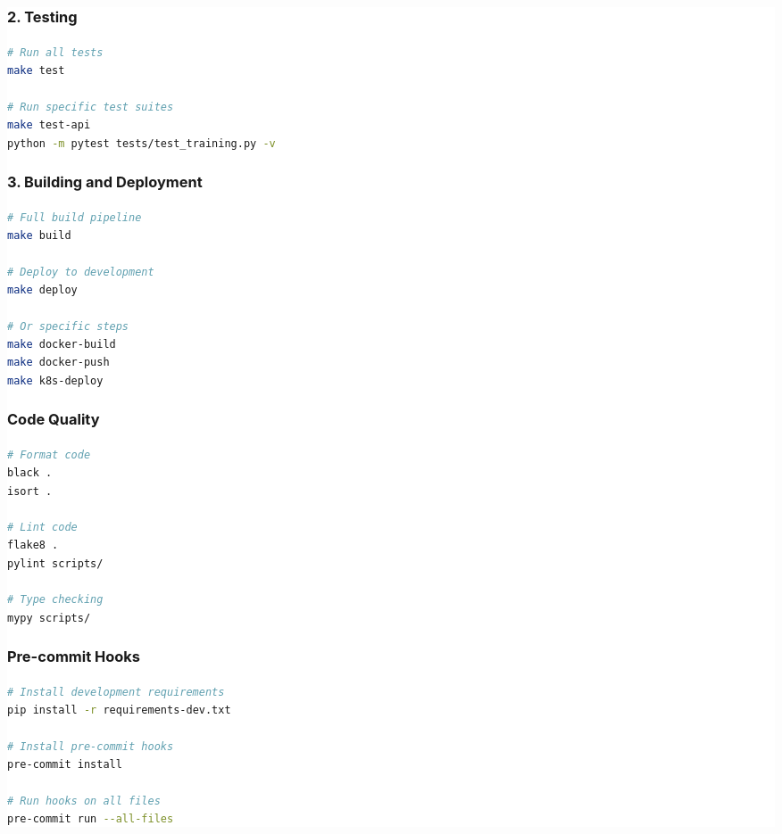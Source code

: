 ### 2. Testing

```bash
# Run all tests
make test

# Run specific test suites
make test-api
python -m pytest tests/test_training.py -v
```

### 3. Building and Deployment

```bash
# Full build pipeline
make build

# Deploy to development
make deploy

# Or specific steps
make docker-build
make docker-push
make k8s-deploy
```

### Code Quality

```bash
# Format code
black .
isort .

# Lint code
flake8 .
pylint scripts/

# Type checking
mypy scripts/
```

### Pre-commit Hooks

```bash
# Install development requirements
pip install -r requirements-dev.txt

# Install pre-commit hooks
pre-commit install

# Run hooks on all files
pre-commit run --all-files
```
